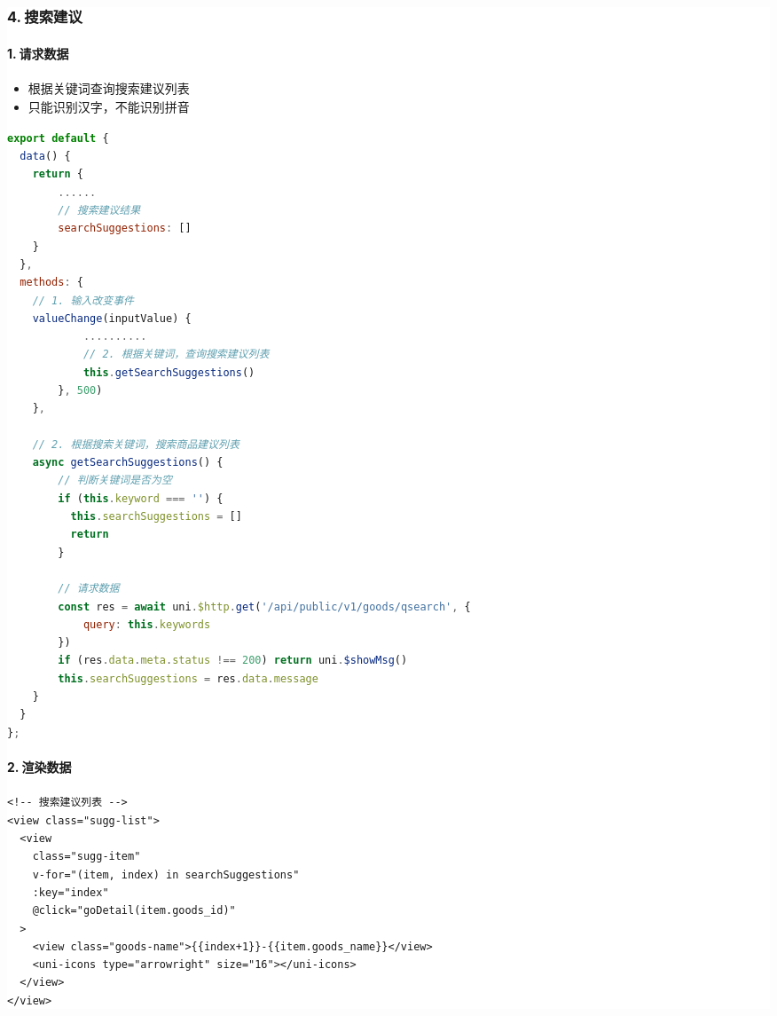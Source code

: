 ### 4. 搜索建议

#### 1. 请求数据

- 根据关键词查询搜索建议列表
- 只能识别汉字，不能识别拼音

```js
export default {
  data() {
    return {
        ......
		// 搜索建议结果
		searchSuggestions: []
	}
  },
  methods: {
	// 1. 输入改变事件
	valueChange(inputValue) {
			..........
			// 2. 根据关键词，查询搜索建议列表
  			this.getSearchSuggestions()
		}, 500)
	},

	// 2. 根据搜索关键词，搜索商品建议列表
	async getSearchSuggestions() {
		// 判断关键词是否为空
  		if (this.keyword === '') {
  		  this.searchSuggestions = []
  		  return
  		}

		// 请求数据
		const res = await uni.$http.get('/api/public/v1/goods/qsearch', { 
			query: this.keywords 
		})
  		if (res.data.meta.status !== 200) return uni.$showMsg()
  		this.searchSuggestions = res.data.message
	}
  }
};
```

#### 2. 渲染数据

```vue
<!-- 搜索建议列表 -->
<view class="sugg-list">
  <view
    class="sugg-item"
    v-for="(item, index) in searchSuggestions"
    :key="index"
    @click="goDetail(item.goods_id)"
  >
    <view class="goods-name">{{index+1}}-{{item.goods_name}}</view>
    <uni-icons type="arrowright" size="16"></uni-icons>
  </view>
</view>
```
